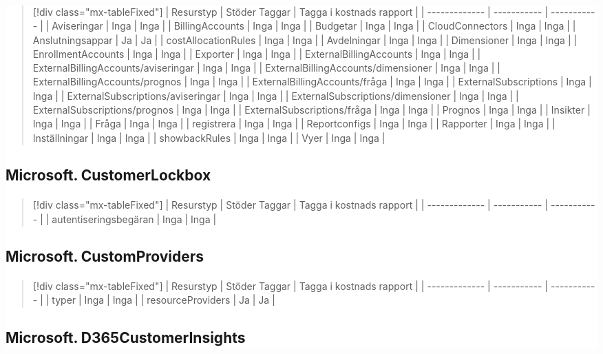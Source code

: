 > [!div class="mx-tableFixed"]
> | Resurstyp | Stöder Taggar | Tagga i kostnads rapport |
> | ------------- | ----------- | ----------- |
> | Aviseringar | Inga | Inga |
> | BillingAccounts | Inga | Inga |
> | Budgetar | Inga | Inga |
> | CloudConnectors | Inga | Inga |
> | Anslutningsappar | Ja | Ja |
> | costAllocationRules | Inga | Inga |
> | Avdelningar | Inga | Inga |
> | Dimensioner | Inga | Inga |
> | EnrollmentAccounts | Inga | Inga |
> | Exporter | Inga | Inga |
> | ExternalBillingAccounts | Inga | Inga |
> | ExternalBillingAccounts/aviseringar | Inga | Inga |
> | ExternalBillingAccounts/dimensioner | Inga | Inga |
> | ExternalBillingAccounts/prognos | Inga | Inga |
> | ExternalBillingAccounts/fråga | Inga | Inga |
> | ExternalSubscriptions | Inga | Inga |
> | ExternalSubscriptions/aviseringar | Inga | Inga |
> | ExternalSubscriptions/dimensioner | Inga | Inga |
> | ExternalSubscriptions/prognos | Inga | Inga |
> | ExternalSubscriptions/fråga | Inga | Inga |
> | Prognos | Inga | Inga |
> | Insikter | Inga | Inga |
> | Fråga | Inga | Inga |
> | registrera | Inga | Inga |
> | Reportconfigs | Inga | Inga |
> | Rapporter | Inga | Inga |
> | Inställningar | Inga | Inga |
> | showbackRules | Inga | Inga |
> | Vyer | Inga | Inga |

## <a name="microsoftcustomerlockbox"></a>Microsoft. CustomerLockbox

> [!div class="mx-tableFixed"]
> | Resurstyp | Stöder Taggar | Tagga i kostnads rapport |
> | ------------- | ----------- | ----------- |
> | autentiseringsbegäran | Inga | Inga |

## <a name="microsoftcustomproviders"></a>Microsoft. CustomProviders

> [!div class="mx-tableFixed"]
> | Resurstyp | Stöder Taggar | Tagga i kostnads rapport |
> | ------------- | ----------- | ----------- |
> | typer | Inga | Inga |
> | resourceProviders | Ja | Ja |

## <a name="microsoftd365customerinsights"></a>Microsoft. D365CustomerInsights
